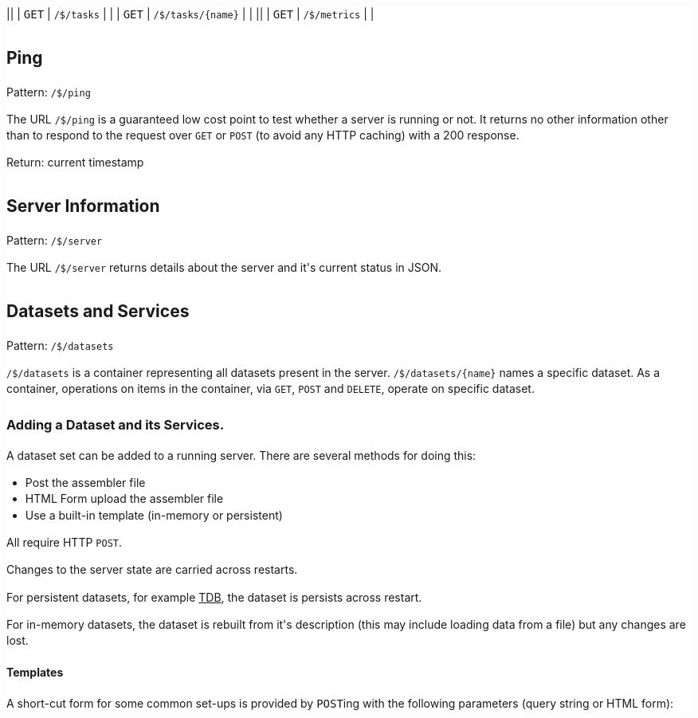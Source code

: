 ||
| <tt>GET</tt>    | `/$/tasks`             |               | 
| <tt>GET</tt>    | `/$/tasks/{name}`      |               |
||
| <tt>GET</tt>    | `/$/metrics`           |               |


## Ping
Pattern: `/$/ping`

The URL `/$/ping` is a guaranteed low cost point to test whether a server
is running or not.  It returns no other information other than to respond to the
request over `GET` or `POST` (to avoid any HTTP caching) with a 200 response.

Return: current timestamp

## Server Information 
Pattern: `/$/server`

The URL `/$/server` returns details about the server and it's current status in JSON.

## Datasets and Services
Pattern: `/$/datasets`

`/$/datasets` is a container representing all datasets present in the server. 
`/$/datasets/{name}` names a specific dataset.  As a container, operations on items
in the container, via `GET`, `POST` and `DELETE`, operate on specific dataset.

### Adding a Dataset and its Services.

A dataset set can be added to a running server. There are several methods
for doing this: 

* Post the assembler file
* HTML Form upload the assembler file 
* Use a built-in template (in-memory or persistent)

All require HTTP `POST`.

Changes to the server state are carried across restarts.  

For persistent datasets, for example [TDB](/documentation/tdb),
the dataset is persists across restart.

For in-memory datasets, the dataset is rebuilt from it's description
(this may include loading data from a file) but any changes are lost.

#### Templates

A short-cut form for some common set-ups is provided by <tt>POST</tt>ing with
the following parameters (query string or HTML form):
